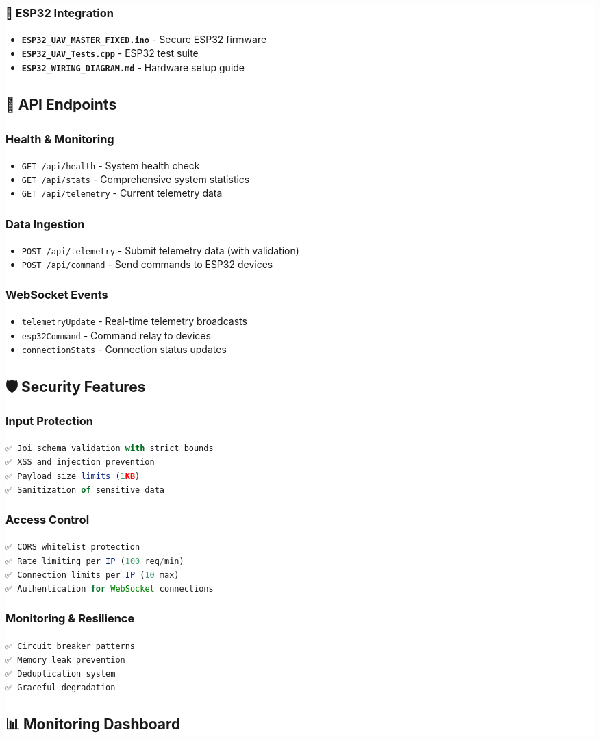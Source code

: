 ### 🎯 ESP32 Integration
- **`ESP32_UAV_MASTER_FIXED.ino`** - Secure ESP32 firmware
- **`ESP32_UAV_Tests.cpp`** - ESP32 test suite
- **`ESP32_WIRING_DIAGRAM.md`** - Hardware setup guide

## 🔌 API Endpoints

### Health & Monitoring
- `GET /api/health` - System health check
- `GET /api/stats` - Comprehensive system statistics
- `GET /api/telemetry` - Current telemetry data

### Data Ingestion
- `POST /api/telemetry` - Submit telemetry data (with validation)
- `POST /api/command` - Send commands to ESP32 devices

### WebSocket Events
- `telemetryUpdate` - Real-time telemetry broadcasts
- `esp32Command` - Command relay to devices  
- `connectionStats` - Connection status updates

## 🛡️ Security Features

### Input Protection
```javascript
✅ Joi schema validation with strict bounds
✅ XSS and injection prevention  
✅ Payload size limits (1KB)
✅ Sanitization of sensitive data
```

### Access Control
```javascript
✅ CORS whitelist protection
✅ Rate limiting per IP (100 req/min)
✅ Connection limits per IP (10 max)
✅ Authentication for WebSocket connections
```

### Monitoring & Resilience
```javascript
✅ Circuit breaker patterns
✅ Memory leak prevention
✅ Deduplication system  
✅ Graceful degradation
```

## 📊 Monitoring Dashboard
